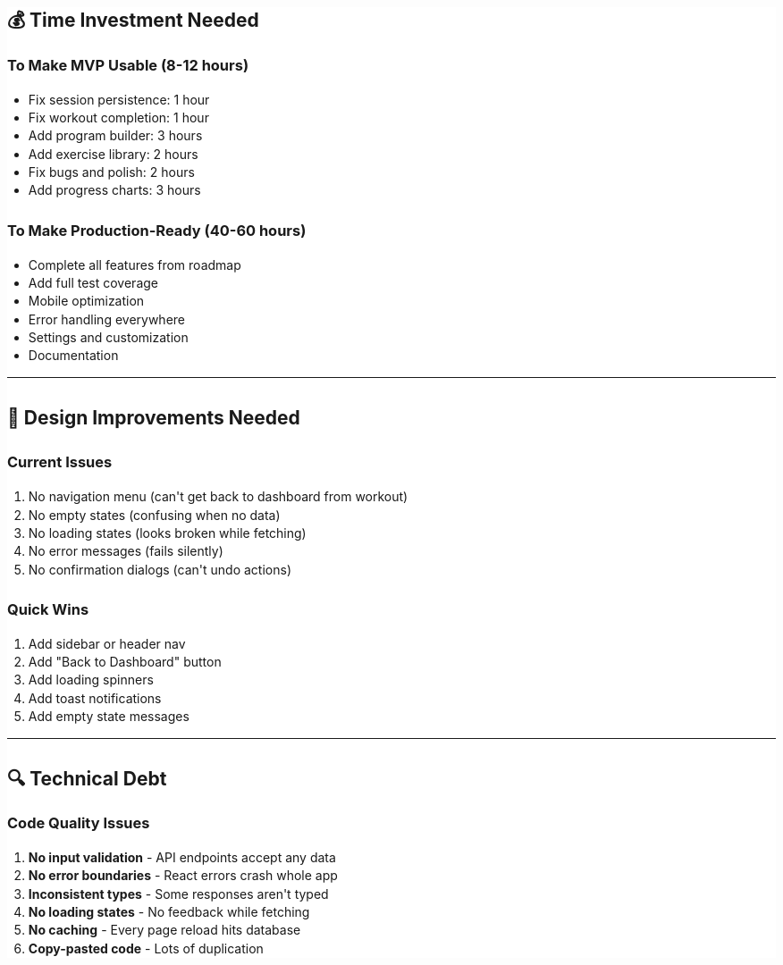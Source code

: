 
## 💰 Time Investment Needed

### To Make MVP Usable (8-12 hours)
- Fix session persistence: 1 hour
- Fix workout completion: 1 hour
- Add program builder: 3 hours
- Add exercise library: 2 hours
- Fix bugs and polish: 2 hours
- Add progress charts: 3 hours

### To Make Production-Ready (40-60 hours)
- Complete all features from roadmap
- Add full test coverage
- Mobile optimization
- Error handling everywhere
- Settings and customization
- Documentation

---

## 🎨 Design Improvements Needed

### Current Issues
1. No navigation menu (can't get back to dashboard from workout)
2. No empty states (confusing when no data)
3. No loading states (looks broken while fetching)
4. No error messages (fails silently)
5. No confirmation dialogs (can't undo actions)

### Quick Wins
1. Add sidebar or header nav
2. Add "Back to Dashboard" button
3. Add loading spinners
4. Add toast notifications
5. Add empty state messages

---

## 🔍 Technical Debt

### Code Quality Issues
1. **No input validation** - API endpoints accept any data
2. **No error boundaries** - React errors crash whole app
3. **Inconsistent types** - Some responses aren't typed
4. **No loading states** - No feedback while fetching
5. **No caching** - Every page reload hits database
6. **Copy-pasted code** - Lots of duplication
